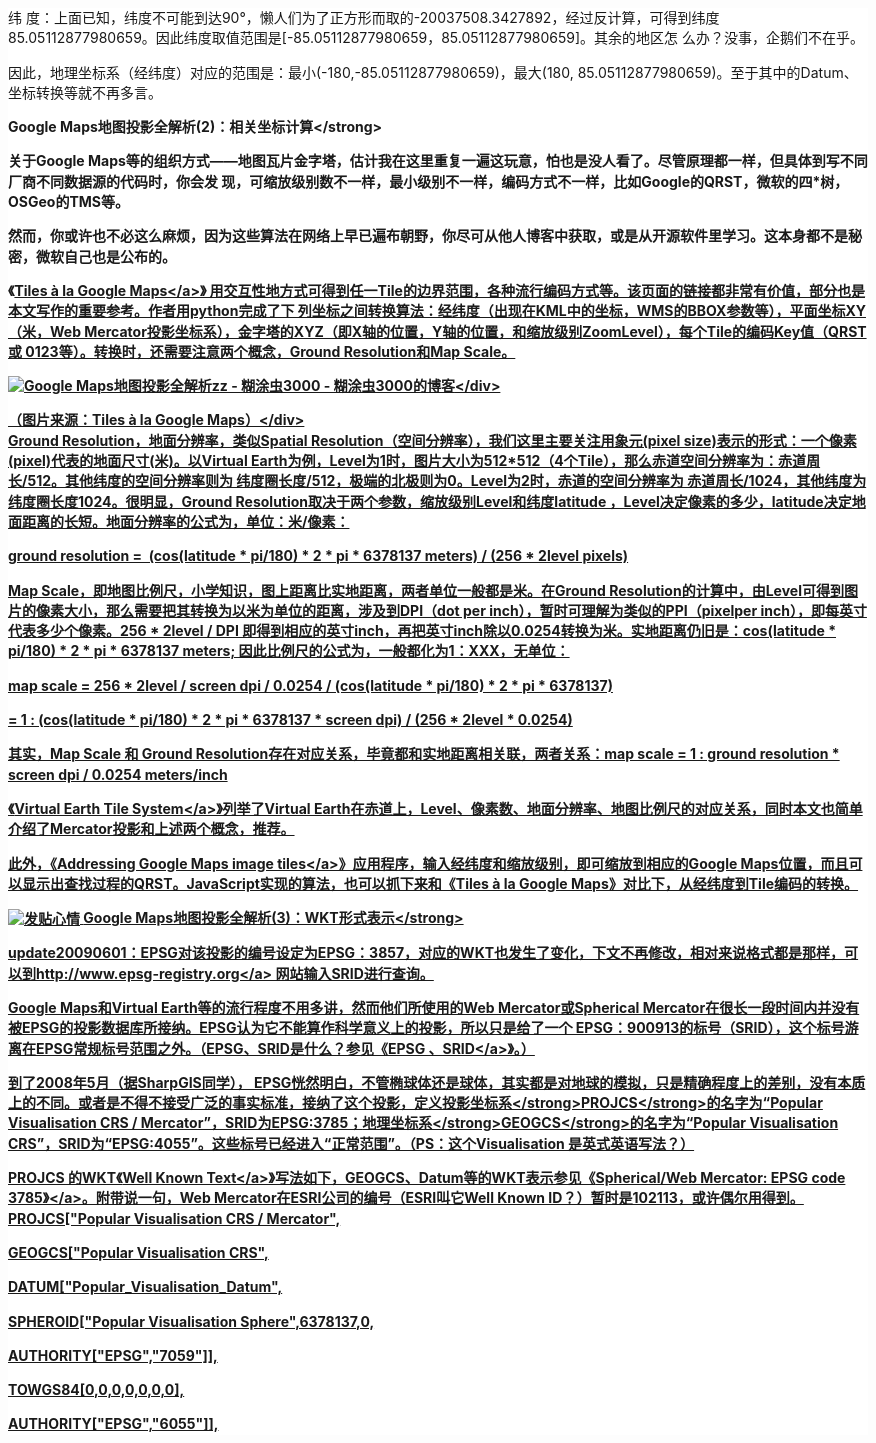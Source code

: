 <p>纬 度：上面已知，纬度不可能到达90&deg;，懒人们为了正方形而取的-20037508.3427892，经过反计算，可得到纬度 85.05112877980659。因此纬度取值范围是[-85.05112877980659，85.05112877980659]。其余的地区怎 么办？没事，企鹅们不在乎。</p>
<p>因此，地理坐标系（经纬度）对应的范围是：最小(-180,-85.05112877980659)，最大(180, 85.05112877980659)。至于其中的Datum、坐标转换等就不再多言。</p>
<p><strong>Google Maps地图投影全解析(2)：相关坐标计算<&#47;strong></p>
<p>关于Google Maps等的组织方式&mdash;&mdash;地图瓦片金字塔，估计我在这里重复一遍这玩意，怕也是没人看了。尽管原理都一样，但具体到写不同厂商不同数据源的代码时，你会发 现，可缩放级别数不一样，最小级别不一样，编码方式不一样，比如Google的QRST，微软的四*树，OSGeo的TMS等。</p>
<p>然而，你或许也不必这么麻烦，因为这些算法在网络上早已遍布朝野，你尽可从他人博客中获取，或是从开源软件里学习。这本身都不是秘密，微软自己也是公布的。</p>
<p>《<a href="http:&#47;&#47;www.maptiler.org&#47;google-maps-coordinates-tile-bounds-projection&#47;" target="_blank">Tiles &agrave; la Google Maps<&#47;a>》 用交互性地方式可得到任一Tile的边界范围，各种流行编码方式等。该页面的链接都非常有价值，部分也是本文写作的重要参考。作者用python完成了下 列坐标之间转换算法：经纬度（出现在KML中的坐标，WMS的BBOX参数等），平面坐标XY（米，Web Mercator投影坐标系），金字塔的XYZ（即X轴的位置，Y轴的位置，和缩放级别ZoomLevel），每个Tile的编码Key值（QRST或 0123等）。转换时，还需要注意两个概念，Ground Resolution和Map Scale。</p>
<div><img title="Google Maps地图投影全解析zz - 糊涂虫3000 - 糊涂虫3000的博客" src="http:&#47;&#47;h.imagehost.org&#47;0967&#47;2_8.gif" alt="Google Maps地图投影全解析zz - 糊涂虫3000 - 糊涂虫3000的博客" &#47;><&#47;div></p>
<div>（图片来源：Tiles &agrave; la Google Maps）<&#47;div><br />
Ground Resolution，地面分辨率，类似Spatial Resolution（空间分辨率），我们这里主要关注用象元(pixel size)表示的形式：一个像素(pixel)代表的地面尺寸(米)。以Virtual Earth为例，Level为1时，图片大小为512*512（4个Tile），那么赤道空间分辨率为：赤道周长&#47;512。其他纬度的空间分辨率则为 纬度圈长度&#47;512，极端的北极则为0。Level为2时，赤道的空间分辨率为 赤道周长&#47;1024，其他纬度为 纬度圈长度1024。很明显，Ground Resolution取决于两个参数，缩放级别Level和纬度latitude ，Level决定像素的多少，latitude决定地面距离的长短。地面分辨率的公式为，单位：米&#47;像素：</p>
<p>ground resolution =&nbsp;&nbsp;(cos(latitude * pi&#47;180) * 2 * pi * 6378137 meters) &#47; (256 * 2level pixels)</p>
<p>Map Scale，即地图比例尺，小学知识，图上距离比实地距离，两者单位一般都是米。在Ground Resolution的计算中，由Level可得到图片的像素大小，那么需要把其转换为以米为单位的距离，涉及到DPI（dot per inch），暂时可理解为类似的PPI（pixelper inch），即每英寸代表多少个像素。256 * 2level &#47; DPI 即得到相应的英寸inch，再把英寸inch除以0.0254转换为米。实地距离仍旧是：cos(latitude * pi&#47;180) * 2 * pi * 6378137 meters; 因此比例尺的公式为，一般都化为1：XXX，无单位：</p>
<p>map scale = 256 * 2level &#47; screen dpi &#47; 0.0254 &#47; (cos(latitude * pi&#47;180) * 2 * pi * 6378137)</p>
<p>= 1 : (cos(latitude * pi&#47;180) * 2 * pi * 6378137 * screen dpi) &#47; (256 * 2level * 0.0254)</p>
<p>其实，Map Scale 和 Ground Resolution存在对应关系，毕竟都和实地距离相关联，两者关系：map scale = 1 : ground resolution * screen dpi &#47; 0.0254 meters&#47;inch</p>
<p>《<a href="http:&#47;&#47;msdn.microsoft.com&#47;en-us&#47;library&#47;bb259689.aspx" target="_blank">Virtual Earth Tile System<&#47;a>》列举了Virtual Earth在赤道上，Level、像素数、地面分辨率、地图比例尺的对应关系，同时本文也简单介绍了Mercator投影和上述两个概念，推荐。</p>
<p>此外，《<a href="http:&#47;&#47;intepid.com&#47;stuff&#47;gmkh&#47;" target="_blank">Addressing Google Maps image tiles<&#47;a>》应用程序，输入经纬度和缩放级别，即可缩放到相应的Google Maps位置，而且可以显示出查找过程的QRST。JavaScript实现的算法，也可以抓下来和《Tiles &agrave; la Google Maps》对比下，从经纬度到Tile编码的转换。</p>
<p><img title="Google Maps地图投影全解析zz - 糊涂虫3000 - 糊涂虫3000的博客" src="http:&#47;&#47;www.gisempire.com&#47;bbs&#47;Skins&#47;Default&#47;topicface&#47;face0.gif" border="0" alt="发贴心情" align="absmiddle" &#47;> <strong>Google Maps地图投影全解析(3)：WKT形式表示<&#47;strong></p>
<p>update20090601：EPSG对该投影的编号设定为EPSG：3857，对应的WKT也发生了变化，下文不再修改，相对来说格式都是那样，可以到<a href="http:&#47;&#47;www.epsg-registry.org&#47;" target="_blank">http:&#47;&#47;www.epsg-registry.org<&#47;a> 网站输入SRID进行查询。</p>
<p>Google Maps和Virtual Earth等的流行程度不用多讲，然而他们所使用的Web Mercator或Spherical Mercator在很长一段时间内并没有被EPSG的投影数据库所接纳。EPSG认为它不能算作科学意义上的投影，所以只是给了一个 EPSG：900913的标号（SRID），这个标号游离在EPSG常规标号范围之外。（EPSG、SRID是什么？参见《<a href="..&#47;..&#47;liongg&#47;blog&#47;item&#47;5a311f30dc1fc69ca9018e2e.html" target="_blank">EPSG 、SRID<&#47;a>》。）</p>
<p>到了2008年5月（据SharpGIS同学）， EPSG恍然明白，不管椭球体还是球体，其实都是对地球的模拟，只是精确程度上的差别，没有本质上的不同。或者是不得不接受广泛的事实标准，接纳了这个投影，定义<strong>投影坐标系<&#47;strong><strong>PROJCS<&#47;strong>的名字为&ldquo;Popular Visualisation CRS &#47; Mercator&rdquo;，SRID为EPSG:3785；<strong>地理坐标系<&#47;strong><strong>GEOGCS<&#47;strong>的名字为&ldquo;Popular Visualisation CRS&rdquo;，SRID为&ldquo;EPSG:4055&rdquo;。这些标号已经进入&ldquo;正常范围&rdquo;。（PS：这个Visualisation 是英式英语写法？）</p>
<p>PROJCS 的WKT《<a href="..&#47;..&#47;liongg&#47;blog&#47;item&#47;a60e35fa1900078c9e5146b8.html" target="_blank">Well Known Text<&#47;a>》写法如下，GEOGCS、Datum等的WKT表示参见《<a href="http:&#47;&#47;www.sharpgis.net&#47;post&#47;2008&#47;05&#47;SphericalWeb-Mercator-EPSG-co<wbr>de-3785.aspx" target="_blank">Spherical&#47;Web Mercator: EPSG code 3785》<&#47;a>。附带说一句，Web Mercator在ESRI公司的编号（ESRI叫它Well Known ID？）暂时是102113，或许偶尔用得到。<br />
PROJCS["Popular Visualisation CRS &#47; Mercator",</p>
<p>GEOGCS["Popular Visualisation CRS",</p>
<p>DATUM["Popular_Visualisation_Datum",</p>
<p>SPHEROID["Popular Visualisation Sphere",6378137,0,</p>
<p>AUTHORITY["EPSG","7059"]],</p>
<p>TOWGS84[0,0,0,0,0,0,0],</p>
<p>AUTHORITY["EPSG","6055"]],</p>